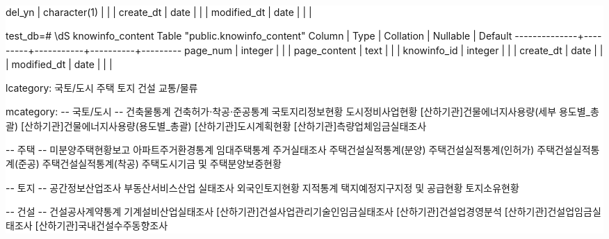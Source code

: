  del_yn         | character(1)            |           |          |
 create_dt      | date                    |           |          |
 modified_dt    | date                    |           |          |

test_db=# \dS knowinfo_content
             Table "public.knowinfo_content"
    Column    |  Type   | Collation | Nullable | Default
--------------+---------+-----------+----------+---------
 page_num     | integer |           |          |
 page_content | text    |           |          |
 knowinfo_id  | integer |           |          |
 create_dt    | date    |           |          |
 modified_dt  | date    |           |          |


lcategory:
국토/도시
주택
토지
건설
교통/물류

mcategory:
-- 국토/도시 --
건축물통계
건축허가·착공·준공통계
국토지리정보현황
도시정비사업현황
[산하기관]건물에너지사용량(세부 용도별_총괄)
[산하기관]건물에너지사용량(용도별_총괄)
[산하기관]도시계획현황
[산하기관]측량업체임금실태조사

-- 주택 --
미분양주택현황보고
아파트주거환경통계
임대주택통계
주거실태조사
주택건설실적통계(분양)
주택건설실적통계(인허가)
주택건설실적통계(준공)
주택건설실적통계(착공)
주택도시기금 및 주택분양보증현황

-- 토지 --
공간정보산업조사
부동산서비스산업 실태조사
외국인토지현황
지적통계
택지예정지구지정 및 공급현황
토지소유현황

-- 건설 --
건설공사계약통계
기계설비산업실태조사
[산하기관]건설사업관리기술인임금실태조사
[산하기관]건설업경영분석
[산하기관]건설업임금실태조사
[산하기관]국내건설수주동향조사
